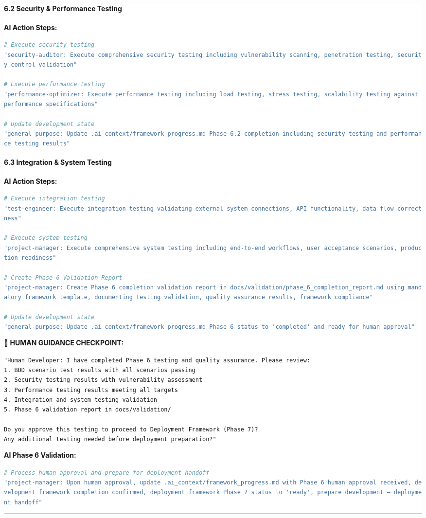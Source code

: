 #### **6.2 Security & Performance Testing**

**AI Action Steps:**
```bash
# Execute security testing
"security-auditor: Execute comprehensive security testing including vulnerability scanning, penetration testing, security control validation"

# Execute performance testing
"performance-optimizer: Execute performance testing including load testing, stress testing, scalability testing against performance specifications"

# Update development state
"general-purpose: Update .ai_context/framework_progress.md Phase 6.2 completion including security testing and performance testing results"
```

#### **6.3 Integration & System Testing**

**AI Action Steps:**
```bash
# Execute integration testing
"test-engineer: Execute integration testing validating external system connections, API functionality, data flow correctness"

# Execute system testing
"project-manager: Execute comprehensive system testing including end-to-end workflows, user acceptance scenarios, production readiness"

# Create Phase 6 Validation Report
"project-manager: Create Phase 6 completion validation report in docs/validation/phase_6_completion_report.md using mandatory framework template, documenting testing validation, quality assurance results, framework compliance"

# Update development state
"general-purpose: Update .ai_context/framework_progress.md Phase 6 status to 'completed' and ready for human approval"
```

**🚨 HUMAN GUIDANCE CHECKPOINT:**
```
"Human Developer: I have completed Phase 6 testing and quality assurance. Please review:
1. BDD scenario test results with all scenarios passing
2. Security testing results with vulnerability assessment
3. Performance testing results meeting all targets
4. Integration and system testing validation
5. Phase 6 validation report in docs/validation/

Do you approve this testing to proceed to Deployment Framework (Phase 7)? 
Any additional testing needed before deployment preparation?"
```

**AI Phase 6 Validation:**
```bash
# Process human approval and prepare for deployment handoff
"project-manager: Upon human approval, update .ai_context/framework_progress.md with Phase 6 human approval received, development framework completion confirmed, deployment framework Phase 7 status to 'ready', prepare development → deployment handoff"
```

---